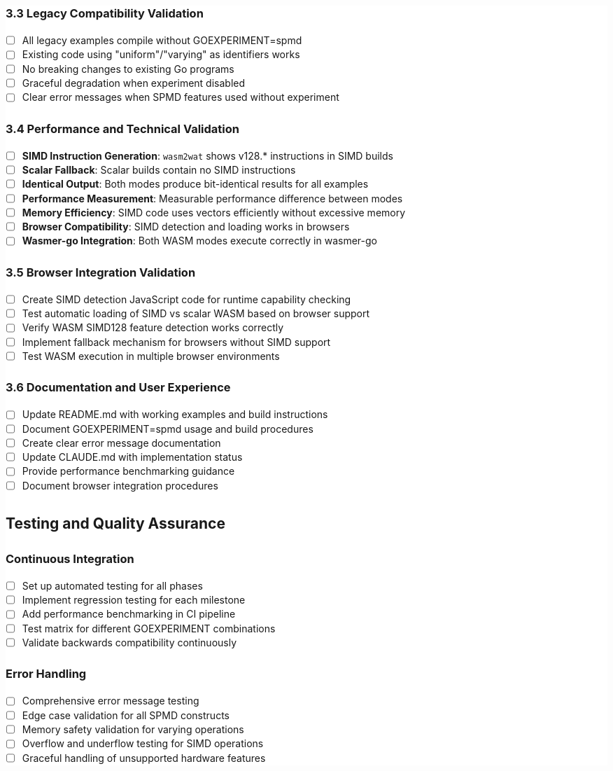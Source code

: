 ### 3.3 Legacy Compatibility Validation

- [ ] All legacy examples compile without GOEXPERIMENT=spmd
- [ ] Existing code using "uniform"/"varying" as identifiers works
- [ ] No breaking changes to existing Go programs
- [ ] Graceful degradation when experiment disabled
- [ ] Clear error messages when SPMD features used without experiment

### 3.4 Performance and Technical Validation

- [ ] **SIMD Instruction Generation**: `wasm2wat` shows v128.* instructions in SIMD builds
- [ ] **Scalar Fallback**: Scalar builds contain no SIMD instructions
- [ ] **Identical Output**: Both modes produce bit-identical results for all examples
- [ ] **Performance Measurement**: Measurable performance difference between modes
- [ ] **Memory Efficiency**: SIMD code uses vectors efficiently without excessive memory
- [ ] **Browser Compatibility**: SIMD detection and loading works in browsers
- [ ] **Wasmer-go Integration**: Both WASM modes execute correctly in wasmer-go

### 3.5 Browser Integration Validation

- [ ] Create SIMD detection JavaScript code for runtime capability checking
- [ ] Test automatic loading of SIMD vs scalar WASM based on browser support
- [ ] Verify WASM SIMD128 feature detection works correctly
- [ ] Implement fallback mechanism for browsers without SIMD support
- [ ] Test WASM execution in multiple browser environments

### 3.6 Documentation and User Experience

- [ ] Update README.md with working examples and build instructions
- [ ] Document GOEXPERIMENT=spmd usage and build procedures
- [ ] Create clear error message documentation
- [ ] Update CLAUDE.md with implementation status
- [ ] Provide performance benchmarking guidance
- [ ] Document browser integration procedures

## Testing and Quality Assurance

### Continuous Integration

- [ ] Set up automated testing for all phases
- [ ] Implement regression testing for each milestone
- [ ] Add performance benchmarking in CI pipeline
- [ ] Test matrix for different GOEXPERIMENT combinations
- [ ] Validate backwards compatibility continuously

### Error Handling

- [ ] Comprehensive error message testing
- [ ] Edge case validation for all SPMD constructs  
- [ ] Memory safety validation for varying operations
- [ ] Overflow and underflow testing for SIMD operations
- [ ] Graceful handling of unsupported hardware features
